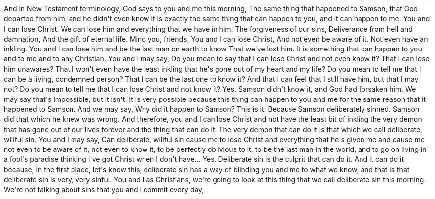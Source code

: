 And in New Testament terminology,
God says to you and me this morning,
The same thing that happened to Samson,
that God departed from him,
and he didn't even know it is exactly the same thing that can happen to you,
and it can happen to me.
You and I can lose Christ.
We can lose him and everything that we have in him.
The forgiveness of our sins,
Deliverance from hell and damnation,
And the gift of eternal life.
Mind you, friends,
You and I can lose Christ,
And not even be aware of it.
Not even have an inkling.
You and I can lose him and be the last man on earth to know
That we've lost him.
It is something that can happen to you and to me and to any Christian.
You and I may say,
Do you mean to say that I can lose Christ and not even know it?
That I can lose him unawares?
That I won't even have the least inkling that he's gone out of my heart and my life?
Do you mean to tell me that I can be a living, condemned person?
That I can be the last one to know it?
And that I can feel that I still have him, but that I may not?
Do you mean to tell me that I can lose Christ and not know it?
Yes.
Samson didn't know it, and God had forsaken him.
We may say that's impossible, but it isn't.
It is very possible because this thing can happen to you and me
for the same reason that it happened to Samson.
And we may say,
Why did it happen to Samson?
This is it.
Because Samson deliberately sinned.
Samson did that which he knew was wrong.
And therefore, you and I can lose Christ
and not have the least bit of inkling
the very demon that has gone out of our lives forever
and the thing that can do it.
The very demon that can do it
is that which we call deliberate, willful sin.
You and I may say,
Can deliberate, willful sin
cause me to lose Christ and everything that he's given me
and cause me not even to be aware of it,
not even to know it,
to be perfectly oblivious to it,
to be the last man in the world,
and to go on living in a fool's paradise
thinking I've got Christ when I don't have...
Yes.
Deliberate sin is the culprit that can do it.
And it can do it because,
in the first place, let's know this,
deliberate sin has a way of blinding you and me
to what we know,
and that is that deliberate sin
is very, very sinful.
You and I as Christians,
we're going to look at this thing
that we call deliberate sin this morning.
We're not talking about sins
that you and I commit every day,